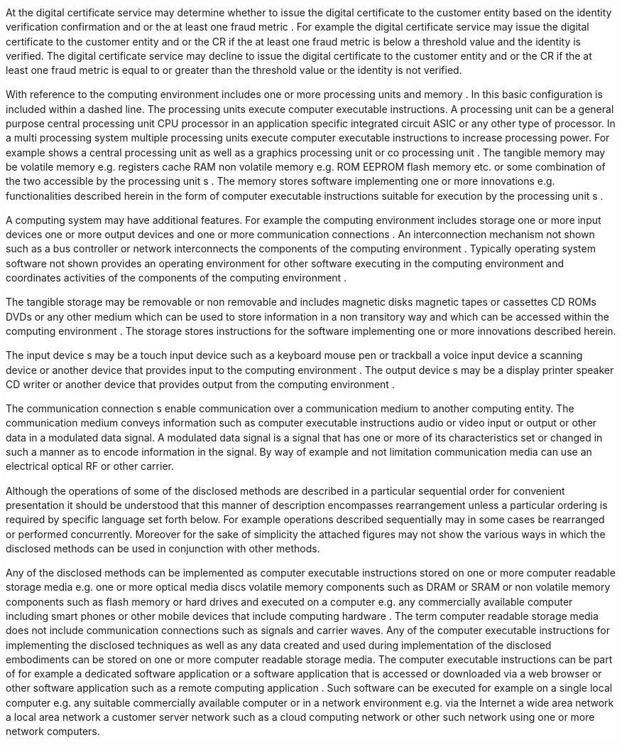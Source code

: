 At the digital certificate service may determine whether to issue the digital certificate to the customer entity based on the identity verification confirmation and or the at least one fraud metric . For example the digital certificate service may issue the digital certificate to the customer entity and or the CR if the at least one fraud metric is below a threshold value and the identity is verified. The digital certificate service may decline to issue the digital certificate to the customer entity and or the CR if the at least one fraud metric is equal to or greater than the threshold value or the identity is not verified.

With reference to the computing environment includes one or more processing units and memory . In this basic configuration is included within a dashed line. The processing units execute computer executable instructions. A processing unit can be a general purpose central processing unit CPU processor in an application specific integrated circuit ASIC or any other type of processor. In a multi processing system multiple processing units execute computer executable instructions to increase processing power. For example shows a central processing unit as well as a graphics processing unit or co processing unit . The tangible memory may be volatile memory e.g. registers cache RAM non volatile memory e.g. ROM EEPROM flash memory etc. or some combination of the two accessible by the processing unit s . The memory stores software implementing one or more innovations e.g. functionalities described herein in the form of computer executable instructions suitable for execution by the processing unit s .

A computing system may have additional features. For example the computing environment includes storage one or more input devices one or more output devices and one or more communication connections . An interconnection mechanism not shown such as a bus controller or network interconnects the components of the computing environment . Typically operating system software not shown provides an operating environment for other software executing in the computing environment and coordinates activities of the components of the computing environment .

The tangible storage may be removable or non removable and includes magnetic disks magnetic tapes or cassettes CD ROMs DVDs or any other medium which can be used to store information in a non transitory way and which can be accessed within the computing environment . The storage stores instructions for the software implementing one or more innovations described herein.

The input device s may be a touch input device such as a keyboard mouse pen or trackball a voice input device a scanning device or another device that provides input to the computing environment . The output device s may be a display printer speaker CD writer or another device that provides output from the computing environment .

The communication connection s enable communication over a communication medium to another computing entity. The communication medium conveys information such as computer executable instructions audio or video input or output or other data in a modulated data signal. A modulated data signal is a signal that has one or more of its characteristics set or changed in such a manner as to encode information in the signal. By way of example and not limitation communication media can use an electrical optical RF or other carrier.

Although the operations of some of the disclosed methods are described in a particular sequential order for convenient presentation it should be understood that this manner of description encompasses rearrangement unless a particular ordering is required by specific language set forth below. For example operations described sequentially may in some cases be rearranged or performed concurrently. Moreover for the sake of simplicity the attached figures may not show the various ways in which the disclosed methods can be used in conjunction with other methods.

Any of the disclosed methods can be implemented as computer executable instructions stored on one or more computer readable storage media e.g. one or more optical media discs volatile memory components such as DRAM or SRAM or non volatile memory components such as flash memory or hard drives and executed on a computer e.g. any commercially available computer including smart phones or other mobile devices that include computing hardware . The term computer readable storage media does not include communication connections such as signals and carrier waves. Any of the computer executable instructions for implementing the disclosed techniques as well as any data created and used during implementation of the disclosed embodiments can be stored on one or more computer readable storage media. The computer executable instructions can be part of for example a dedicated software application or a software application that is accessed or downloaded via a web browser or other software application such as a remote computing application . Such software can be executed for example on a single local computer e.g. any suitable commercially available computer or in a network environment e.g. via the Internet a wide area network a local area network a customer server network such as a cloud computing network or other such network using one or more network computers.
